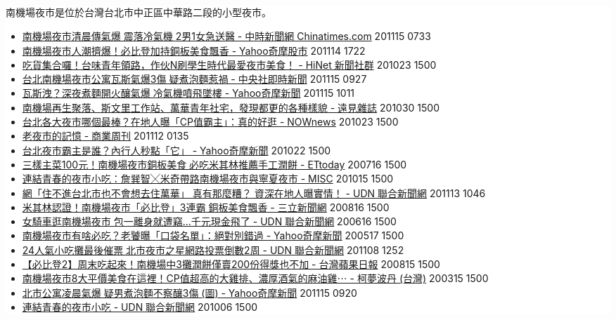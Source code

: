 南機場夜市是位於台灣台北市中正區中華路二段的小型夜市。
- [南機場夜市清晨傳氣爆 震落冷氣機 2男1女急送醫 - 中時新聞網 Chinatimes.com](https://www.chinatimes.com/realtimenews/20201115000873-260402 "南機場夜市清晨傳氣爆 震落冷氣機 2男1女急送醫 - 中時新聞網 Chinatimes.com") 201115 0733
- [南機場夜市人潮擠爆！必比登加持銅板美食飄香 - Yahoo奇摩股市](https://tw.stock.yahoo.com/video/%E5%8D%97%E6%A9%9F%E5%A0%B4%E5%A4%9C%E5%B8%82%E4%BA%BA%E6%BD%AE%E6%93%A0%E7%88%86-%E5%BF%85%E6%AF%94%E7%99%BB%E5%8A%A0%E6%8C%81%E9%8A%85%E6%9D%BF%E7%BE%8E%E9%A3%9F%E9%A3%84%E9%A6%99-092222238.html "南機場夜市人潮擠爆！必比登加持銅板美食飄香 - Yahoo奇摩股市") 201114 1722
- [吃貨集合囉！台味青年領路，作伙N刷學生時代最愛夜市美食！ - HiNet 新聞社群](https://times.hinet.net/news/23093571 "吃貨集合囉！台味青年領路，作伙N刷學生時代最愛夜市美食！ - HiNet 新聞社群") 201023 1500
- [台北南機場夜市公寓瓦斯氣爆3傷 疑煮泡麵惹禍 - 中央社即時新聞](https://www.cna.com.tw/news/asoc/202011150024.aspx "台北南機場夜市公寓瓦斯氣爆3傷 疑煮泡麵惹禍 - 中央社即時新聞") 201115 0927
- [瓦斯洩？深夜煮麵開火釀氣爆 冷氣機噴飛墜樓 - Yahoo奇摩新聞](https://tw.news.yahoo.com/%E7%93%A6%E6%96%AF%E6%B4%A9-%E6%B7%B1%E5%A4%9C%E7%85%AE%E9%BA%B5%E9%96%8B%E7%81%AB%E9%87%80%E6%B0%A3%E7%88%86-%E5%86%B7%E6%B0%A3%E6%A9%9F%E5%99%B4%E9%A3%9B%E5%A2%9C%E6%A8%93-020520306.html "瓦斯洩？深夜煮麵開火釀氣爆 冷氣機噴飛墜樓 - Yahoo奇摩新聞") 201115 1011
- [南機場再生聚落、斯文里工作站、萬華青年社宅，發現都更的各種樣貌 - 遠見雜誌](https://city.gvm.com.tw/article/75443 "南機場再生聚落、斯文里工作站、萬華青年社宅，發現都更的各種樣貌 - 遠見雜誌") 201030 1500
- [台北各大夜市哪個最棒？在地人曝「CP值霸主」：真的好逛 - NOWnews](https://babyou.nownews.com/news/life/300009104545/ "台北各大夜市哪個最棒？在地人曝「CP值霸主」：真的好逛 - NOWnews") 201023 1500
- [老夜市的記憶 - 商業周刊](https://www.businessweekly.com.tw/archive/Article?StrId=7002701 "老夜市的記憶 - 商業周刊") 201112 0135
- [台北夜市霸主是誰？內行人秒點「它」 - Yahoo奇摩新聞](https://tw.news.yahoo.com/%E5%8F%B0%E5%8C%97%E5%A4%9C%E5%B8%82%E9%9C%B8%E4%B8%BB%E6%98%AF%E8%AA%B0-%E5%85%A7%E8%A1%8C%E4%BA%BA%E7%A7%92%E9%BB%9E-%E5%AE%83-133045572.html "台北夜市霸主是誰？內行人秒點「它」 - Yahoo奇摩新聞") 201022 1500
- [三樣主菜100元！南機場夜市銅板美食 必吃米其林推薦手工潤餅 - ETtoday](https://travel.ettoday.net/article/1755573.htm "三樣主菜100元！南機場夜市銅板美食 必吃米其林推薦手工潤餅 - ETtoday") 200716 1500
- [連結青春的夜市小吃：詹巽智╳米奇帶路南機場夜市與寧夏夜市 - MISC](https://500times.udn.com/wtimes/story/12671/4939414 "連結青春的夜市小吃：詹巽智╳米奇帶路南機場夜市與寧夏夜市 - MISC") 201015 1500
- [網「住不進台北市也不會想去住萬華」 真有那麼糟？ 資深在地人曝實情！ - UDN 聯合新聞網](https://udn.com/news/story/6839/5011793 "網「住不進台北市也不會想去住萬華」 真有那麼糟？ 資深在地人曝實情！ - UDN 聯合新聞網") 201113 1046
- [米其林認證！南機場夜市「必比登」3連霸 銅板美食飄香 - 三立新聞網](https://www.setn.com/News.aspx?NewsID=797899 "米其林認證！南機場夜市「必比登」3連霸 銅板美食飄香 - 三立新聞網") 200816 1500
- [女騎車逛南機場夜市 包一離身就遭竊...千元現金飛了 - UDN 聯合新聞網](https://udn.com/news/story/7320/4640235 "女騎車逛南機場夜市 包一離身就遭竊...千元現金飛了 - UDN 聯合新聞網") 200616 1500
- [南機場夜市有啥必吃？老饕曝「口袋名單」：絕對別錯過 - Yahoo奇摩新聞](https://tw.news.yahoo.com/%E5%8D%97%E6%A9%9F%E5%A0%B4%E5%A4%9C%E5%B8%82%E6%9C%89%E5%95%A5%E5%BF%85%E5%90%83-%E8%80%81%E9%A5%95%E6%9B%9D-%E5%8F%A3%E8%A2%8B%E5%90%8D%E5%96%AE-%E7%B5%95%E5%B0%8D%E5%88%A5%E9%8C%AF%E9%81%8E-231146960.html "南機場夜市有啥必吃？老饕曝「口袋名單」：絕對別錯過 - Yahoo奇摩新聞") 200517 1500
- [24人氣小吃攤最後催票 北市夜市之星網路投票倒數2周 - UDN 聯合新聞網](https://udn.com/news/story/7323/4998343?from=udn-ch1_breaknews-1-0-news "24人氣小吃攤最後催票 北市夜市之星網路投票倒數2周 - UDN 聯合新聞網") 201108 1252
- [【必比登2】周末吃起來！南機場中3攤潤餅僅賣200份得獎也不加 - 台灣蘋果日報](https://tw.appledaily.com/life/20200815/MN7MPEYV35SCURTSINIFKK3YYM/ "【必比登2】周末吃起來！南機場中3攤潤餅僅賣200份得獎也不加 - 台灣蘋果日報") 200815 1500
- [南機場夜市8大平價美食在這裡！CP值超高的大雞排、濃厚酒氣的麻油雞⋯ - 柯夢波丹 (台灣)](https://www.cosmopolitan.com/tw/lifestyle/food-and-drink/g31234465/cosmo-food-9-nightmarket/ "南機場夜市8大平價美食在這裡！CP值超高的大雞排、濃厚酒氣的麻油雞⋯ - 柯夢波丹 (台灣)") 200315 1500
- [北市公寓凌晨氣爆 疑男煮泡麵不察釀3傷 (圖) - Yahoo奇摩新聞](https://tw.news.yahoo.com/%E5%8C%97%E5%B8%82%E5%85%AC%E5%AF%93%E5%87%8C%E6%99%A8%E6%B0%A3%E7%88%86-%E7%96%91%E7%94%B7%E7%85%AE%E6%B3%A1%E9%BA%B5%E4%B8%8D%E5%AF%9F%E9%87%803%E5%82%B7-%E5%9C%96-012027482.html "北市公寓凌晨氣爆 疑男煮泡麵不察釀3傷 (圖) - Yahoo奇摩新聞") 201115 0920
- [連結青春的夜市小吃 - UDN 聯合新聞網](https://udn.com/news/story/6961/4914386 "連結青春的夜市小吃 - UDN 聯合新聞網") 201006 1500
